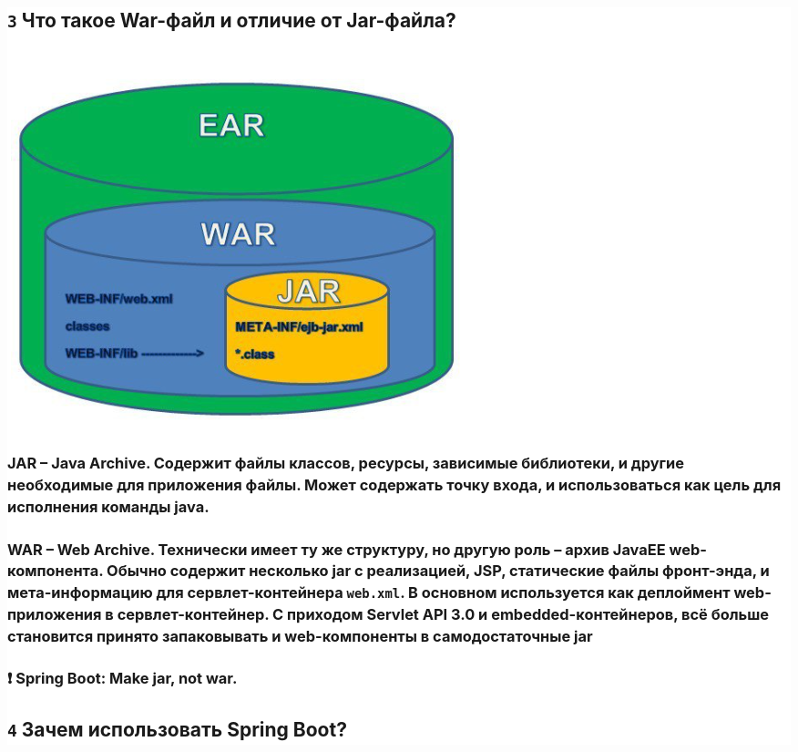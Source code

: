 ## `3` Что такое War-файл и отличие от Jar-файла?

![EAR](/labs/lab6/tools/ear.png)

### **JAR – Java Archive**. Содержит файлы классов, ресурсы, зависимые библиотеки, и другие необходимые для приложения файлы. Может содержать точку входа, и использоваться как цель для исполнения команды **java**.

### **WAR – Web Archive**. Технически имеет ту же структуру, но другую роль – архив **JavaEE** web-компонента. Обычно содержит несколько **jar** с реализацией, **JSP**, статические файлы фронт-энда, и мета-информацию для сервлет-контейнера `web.xml`. В основном используется как деплоймент web-приложения в сервлет-контейнер. С приходом **Servlet API 3.0** и **embedded**-контейнеров, всё больше становится принято запаковывать и web-компоненты в самодостаточные **jar**
### :exclamation: Spring Boot: Make **jar**, not **war**.

## `4` Зачем использовать Spring Boot?
